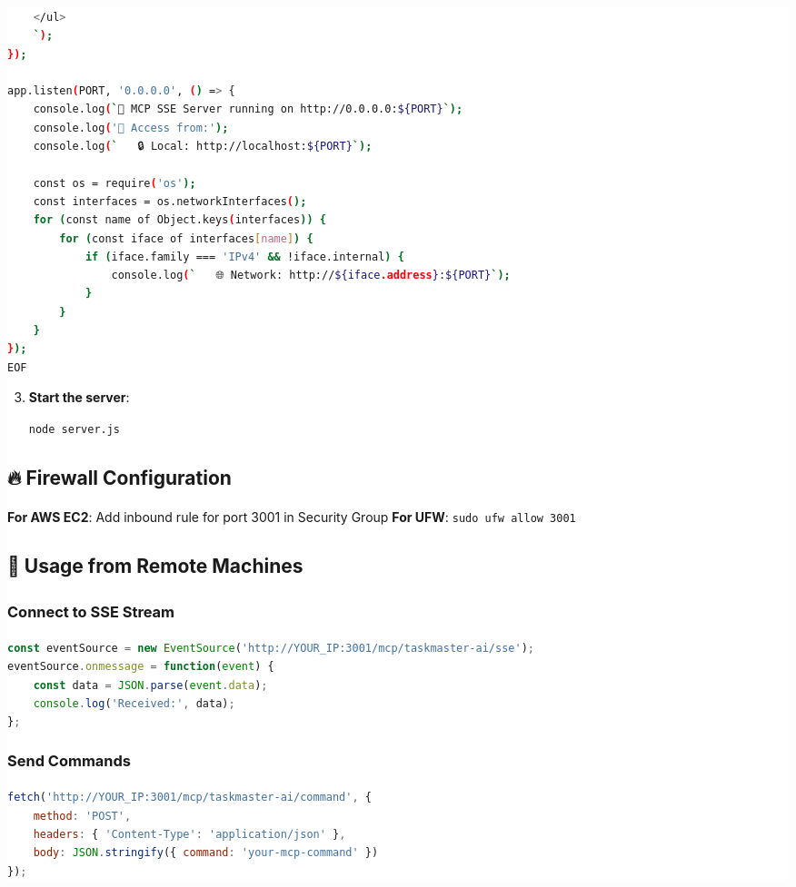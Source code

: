    ```bash
       </ul>
       `);
   });
   
   app.listen(PORT, '0.0.0.0', () => {
       console.log(`🚀 MCP SSE Server running on http://0.0.0.0:${PORT}`);
       console.log('📍 Access from:');
       console.log(`   🔒 Local: http://localhost:${PORT}`);
       
       const os = require('os');
       const interfaces = os.networkInterfaces();
       for (const name of Object.keys(interfaces)) {
           for (const iface of interfaces[name]) {
               if (iface.family === 'IPv4' && !iface.internal) {
                   console.log(`   🌐 Network: http://${iface.address}:${PORT}`);
               }
           }
       }
   });
   EOF
   ```

3. **Start the server**:
   ```bash
   node server.js
   ```

## 🔥 Firewall Configuration

**For AWS EC2**: Add inbound rule for port 3001 in Security Group
**For UFW**: `sudo ufw allow 3001`

## 📡 Usage from Remote Machines

### Connect to SSE Stream
```javascript
const eventSource = new EventSource('http://YOUR_IP:3001/mcp/taskmaster-ai/sse');
eventSource.onmessage = function(event) {
    const data = JSON.parse(event.data);
    console.log('Received:', data);
};
```

### Send Commands
```javascript
fetch('http://YOUR_IP:3001/mcp/taskmaster-ai/command', {
    method: 'POST',
    headers: { 'Content-Type': 'application/json' },
    body: JSON.stringify({ command: 'your-mcp-command' })
});
```

